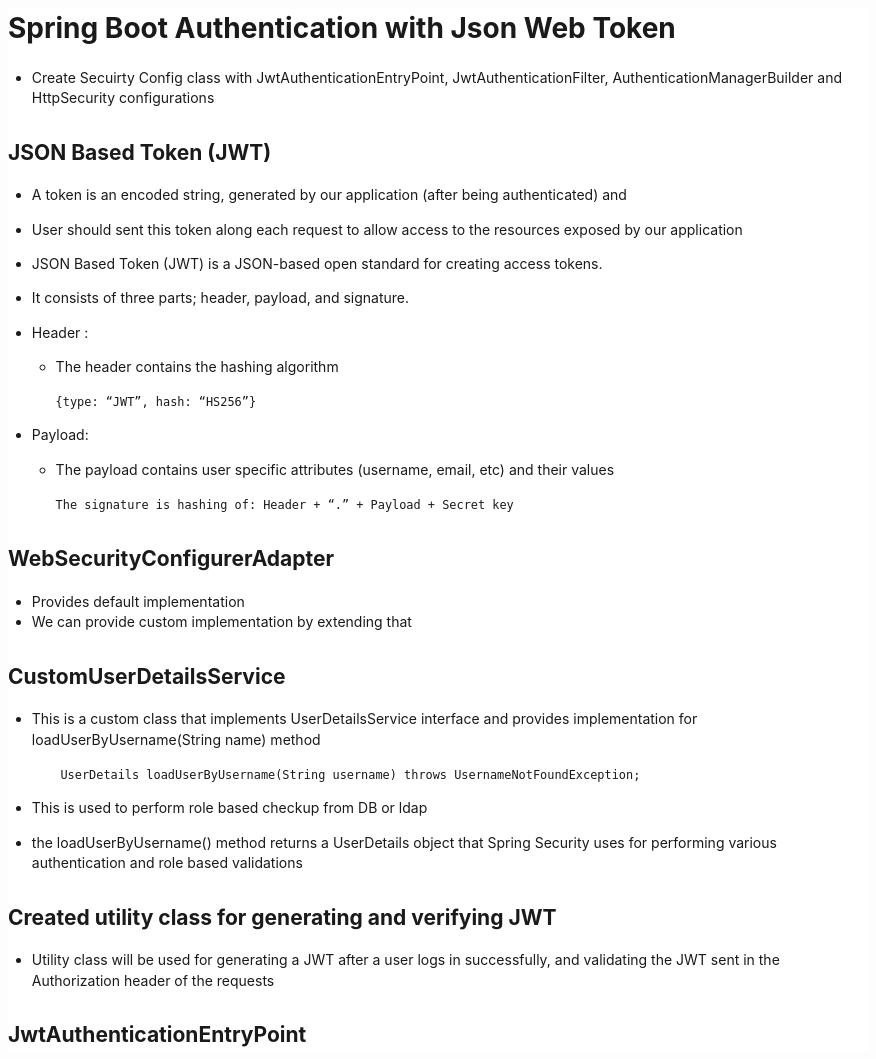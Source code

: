 # Spring Boot Authentication with Json Web Token

-	Create Secuirty Config class with JwtAuthenticationEntryPoint, JwtAuthenticationFilter, AuthenticationManagerBuilder and HttpSecurity configurations


##	JSON Based Token (JWT)

-	A token is an encoded string, generated by our application (after being authenticated) and
-	User should sent this token along each request to allow access to the resources exposed by our application

-	JSON Based Token (JWT) is a JSON-based open standard for creating access tokens.
-	It consists of three parts; header, payload, and signature.

-	Header :

	-	The header contains the hashing algorithm
	
			{type: “JWT”, hash: “HS256”}
			
-	Payload:

	-	The payload contains user specific attributes (username, email, etc) and their values
		
			The signature is hashing of: Header + “.” + Payload + Secret key








##	WebSecurityConfigurerAdapter

-	Provides default implementation
-	We can provide custom implementation by extending that

##	CustomUserDetailsService

-	This is a custom class that implements UserDetailsService interface and provides implementation for loadUserByUsername(String name) method

			UserDetails loadUserByUsername(String username) throws UsernameNotFoundException;

-	This is used to perform role based checkup from DB or ldap
-	the loadUserByUsername() method returns a UserDetails object that Spring Security uses for performing various authentication and role based validations

##	Created utility class for generating and verifying JWT

-	Utility class will be used for generating a JWT after a user logs in successfully, and validating the JWT sent in the Authorization header of the requests



##	JwtAuthenticationEntryPoint
